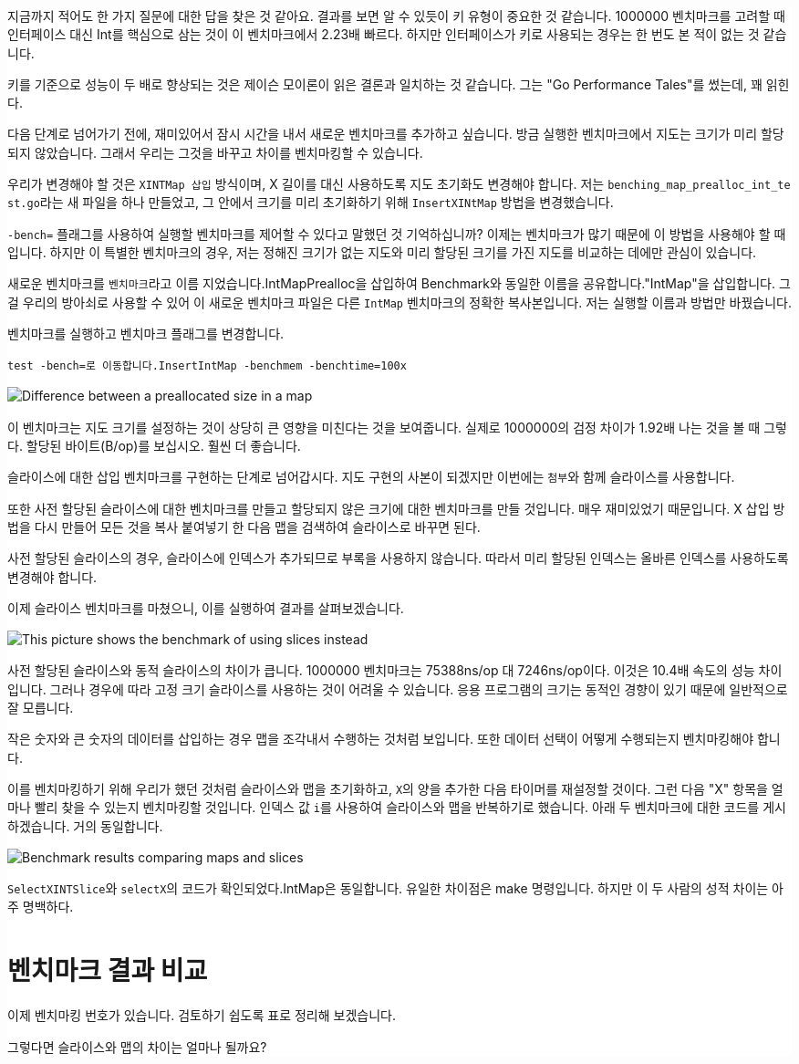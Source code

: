 지금까지 적어도 한 가지 질문에 대한 답을 찾은 것 같아요. 결과를 보면 알 수 있듯이 키 유형이 중요한 것 같습니다. 1000000 벤치마크를 고려할 때 인터페이스 대신 Int를 핵심으로 삼는 것이 이 벤치마크에서 2.23배 빠르다. 하지만 인터페이스가 키로 사용되는 경우는 한 번도 본 적이 없는 것 같습니다.

키를 기준으로 성능이 두 배로 향상되는 것은 제이슨 모이론이 읽은 결론과 일치하는 것 같습니다. 그는 "Go Performance Tales"를 썼는데, 꽤 읽힌다.

다음 단계로 넘어가기 전에, 재미있어서 잠시 시간을 내서 새로운 벤치마크를 추가하고 싶습니다. 방금 실행한 벤치마크에서 지도는 크기가 미리 할당되지 않았습니다. 그래서 우리는 그것을 바꾸고 차이를 벤치마킹할 수 있습니다.

우리가 변경해야 할 것은 `XINTMap 삽입` 방식이며, X 길이를 대신 사용하도록 지도 초기화도 변경해야 합니다. 저는 `benching_map_prealloc_int_test.go`라는 새 파일을 하나 만들었고, 그 안에서 크기를 미리 초기화하기 위해 `InsertXINtMap` 방법을 변경했습니다.

`-bench=` 플래그를 사용하여 실행할 벤치마크를 제어할 수 있다고 말했던 것 기억하십니까? 이제는 벤치마크가 많기 때문에 이 방법을 사용해야 할 때입니다. 하지만 이 특별한 벤치마크의 경우, 저는 정해진 크기가 없는 지도와 미리 할당된 크기를 가진 지도를 비교하는 데에만 관심이 있습니다.

새로운 벤치마크를 `벤치마크`라고 이름 지었습니다.IntMapPrealloc을 삽입하여 Benchmark와 동일한 이름을 공유합니다."IntMap"을 삽입합니다. 그걸 우리의 방아쇠로 사용할 수 있어 이 새로운 벤치마크 파일은 다른 `IntMap` 벤치마크의 정확한 복사본입니다. 저는 실행할 이름과 방법만 바꿨습니다.

벤치마크를 실행하고 벤치마크 플래그를 변경합니다.

```undefined
test -bench=로 이동합니다.InsertIntMap -benchmem -benchtime=100x
```

![Difference between a preallocated size in a map](https://miro.medium.com/max/2006/1*bAFn1RLe7hSwkDtBcAjerw.png)

이 벤치마크는 지도 크기를 설정하는 것이 상당히 큰 영향을 미친다는 것을 보여줍니다. 실제로 1000000의 검정 차이가 1.92배 나는 것을 볼 때 그렇다. 할당된 바이트(B/op)를 보십시오. 훨씬 더 좋습니다.

슬라이스에 대한 삽입 벤치마크를 구현하는 단계로 넘어갑시다. 지도 구현의 사본이 되겠지만 이번에는 `첨부`와 함께 슬라이스를 사용합니다.

또한 사전 할당된 슬라이스에 대한 벤치마크를 만들고 할당되지 않은 크기에 대한 벤치마크를 만들 것입니다. 매우 재미있었기 때문입니다. X 삽입 방법을 다시 만들어 모든 것을 복사 붙여넣기 한 다음 맵을 검색하여 슬라이스로 바꾸면 된다.

사전 할당된 슬라이스의 경우, 슬라이스에 인덱스가 추가되므로 부록을 사용하지 않습니다. 따라서 미리 할당된 인덱스는 올바른 인덱스를 사용하도록 변경해야 합니다.

이제 슬라이스 벤치마크를 마쳤으니, 이를 실행하여 결과를 살펴보겠습니다.

![This picture shows the benchmark of using slices instead](https://miro.medium.com/max/1986/1*aMDcXU_pBovzHAzcLrjl_Q.png)

사전 할당된 슬라이스와 동적 슬라이스의 차이가 큽니다. 1000000 벤치마크는 75388ns/op 대 7246ns/op이다. 이것은 10.4배 속도의 성능 차이입니다. 그러나 경우에 따라 고정 크기 슬라이스를 사용하는 것이 어려울 수 있습니다. 응용 프로그램의 크기는 동적인 경향이 있기 때문에 일반적으로 잘 모릅니다.

작은 숫자와 큰 숫자의 데이터를 삽입하는 경우 맵을 조각내서 수행하는 것처럼 보입니다. 또한 데이터 선택이 어떻게 수행되는지 벤치마킹해야 합니다.

이를 벤치마킹하기 위해 우리가 했던 것처럼 슬라이스와 맵을 초기화하고, `X`의 양을 추가한 다음 타이머를 재설정할 것이다. 그런 다음 "X" 항목을 얼마나 빨리 찾을 수 있는지 벤치마킹할 것입니다. 인덱스 값 `i`를 사용하여 슬라이스와 맵을 반복하기로 했습니다. 아래 두 벤치마크에 대한 코드를 게시하겠습니다. 거의 동일합니다.

![Benchmark results comparing maps and slices](https://miro.medium.com/max/1866/1*AQfQL04ZJ6ViaGB4BKxRBQ.png)

`SelectXINTSlice`와 `selectX`의 코드가 확인되었다.IntMap은 동일합니다. 유일한 차이점은 make 명령입니다. 하지만 이 두 사람의 성적 차이는 아주 명백하다.

# 벤치마크 결과 비교

이제 벤치마킹 번호가 있습니다. 검토하기 쉽도록 표로 정리해 보겠습니다.

그렇다면 슬라이스와 맵의 차이는 얼마나 될까요?
